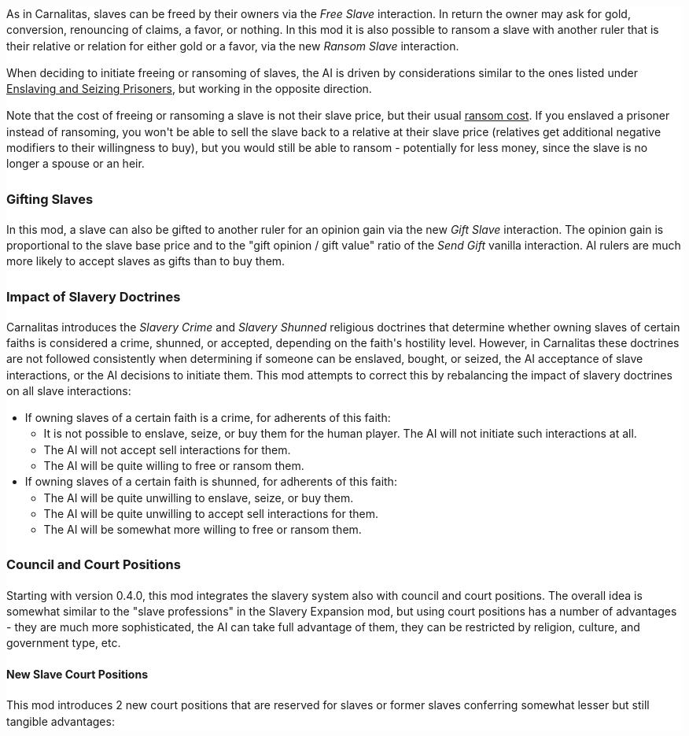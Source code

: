 As in Carnalitas, slaves can be freed by their owners via the *Free Slave* interaction. In return the owner may ask for gold, conversion, renouncing of claims, a favor, or nothing. In this mod it is also possible to ransom a slave with another ruler that is their relative or relation for either gold or a favor, via the new *Ransom Slave* interaction.

When deciding to initiate freeing or ransoming of slaves, the AI is driven by considerations similar to the ones listed under [Enslaving and Seizing Prisoners](#enslaving-and-seizing-prisoners), but working in the opposite direction.

Note that the cost of freeing or ransoming a slave is not their slave price, but their usual [ransom cost](https://ck3.paradoxwikis.com/Court#Ransom_cost). If you enslaved a prisoner instead of ransoming, you won't be able to sell the slave back to a relative at their slave price (relatives get additional negative modifiers to their willingness to buy), but you would still be able to ransom - potentially for less money, since the slave is no longer a spouse or an heir.

### Gifting Slaves

In this mod, a slave can also be gifted to another ruler for an opinion gain via the new *Gift Slave* interaction. The opinion gain is proportional to the slave base price and to the "gift opinion / gift value" ratio of the *Send Gift* vanilla interaction. AI rulers are much more likely to accept slaves as gifts than to buy them.

### Impact of Slavery Doctrines

Carnalitas introduces the *Slavery Crime* and *Slavery Shunned* religious doctrines that determine whether owning slaves of certain faiths is considered a crime, shunned, or accepted, depending on the faith's hostility level. However, in Carnalitas these doctrines are not followed consistently when determining if someone can be enslaved, bought, or seized, the AI acceptance of slave interactions, or the AI decisions to initiate them. This mod attempts to correct this by rebalancing the impact of slavery doctrines on all slave interactions:

* If owning slaves of a certain faith is a crime, for adherents of this faith:
  - It is not possible to enslave, seize, or buy them for the human player. The AI will not initiate such interactions at all.
  - The AI will not accept sell interactions for them.
  - The AI will be quite willing to free or ransom them.
* If owning slaves of a certain faith is shunned, for adherents of this faith:
  - The AI will be quite unwilling to enslave, seize, or buy them.
  - The AI will be quite unwilling to accept sell interactions for them.
  - The AI will be somewhat more willing to free or ransom them.

### Council and Court Positions

Starting with version 0.4.0, this mod integrates the slavery system also with council and court positions. The overall idea is somewhat similar to the "slave professions" in the Slavery Expansion mod, but using court positions has a number of advantages - they are much more sophisticated, the AI can take full advantage of them, they can be restricted by religion, culture, and government type, etc.

#### New Slave Court Positions

This mod introduces 2 new court positions that are reserved for slaves or former slaves conferring somewhat lesser but still tangible advantages:
